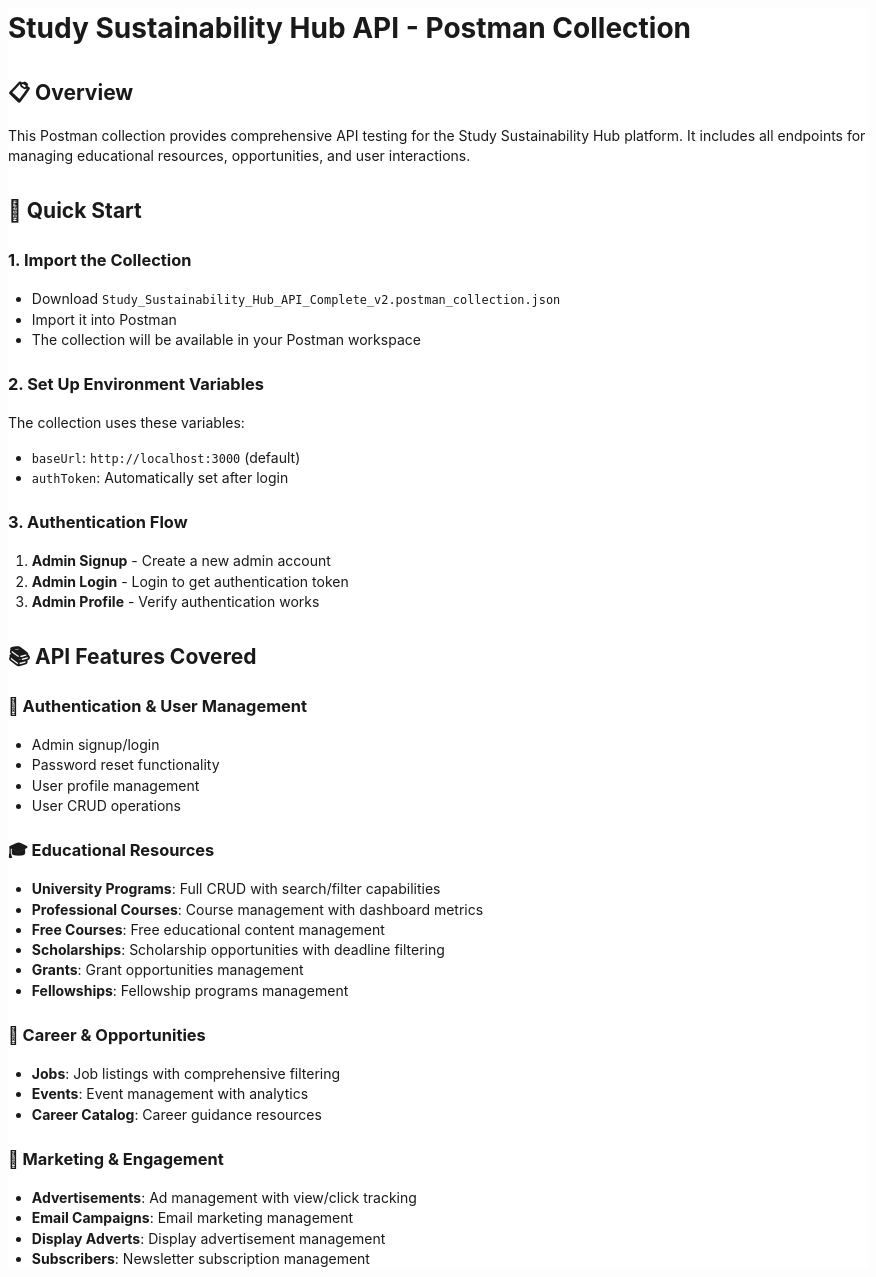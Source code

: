 # Study Sustainability Hub API - Postman Collection

## 📋 Overview

This Postman collection provides comprehensive API testing for the Study Sustainability Hub platform. It includes all endpoints for managing educational resources, opportunities, and user interactions.

## 🚀 Quick Start

### 1. Import the Collection
- Download `Study_Sustainability_Hub_API_Complete_v2.postman_collection.json`
- Import it into Postman
- The collection will be available in your Postman workspace

### 2. Set Up Environment Variables
The collection uses these variables:
- `baseUrl`: `http://localhost:3000` (default)
- `authToken`: Automatically set after login

### 3. Authentication Flow
1. **Admin Signup** - Create a new admin account
2. **Admin Login** - Login to get authentication token
3. **Admin Profile** - Verify authentication works

## 📚 API Features Covered

### 🔐 Authentication & User Management
- Admin signup/login
- Password reset functionality
- User profile management
- User CRUD operations

### 🎓 Educational Resources
- **University Programs**: Full CRUD with search/filter capabilities
- **Professional Courses**: Course management with dashboard metrics
- **Free Courses**: Free educational content management
- **Scholarships**: Scholarship opportunities with deadline filtering
- **Grants**: Grant opportunities management
- **Fellowships**: Fellowship programs management

### 💼 Career & Opportunities
- **Jobs**: Job listings with comprehensive filtering
- **Events**: Event management with analytics
- **Career Catalog**: Career guidance resources

### 📢 Marketing & Engagement
- **Advertisements**: Ad management with view/click tracking
- **Email Campaigns**: Email marketing management
- **Display Adverts**: Display advertisement management
- **Subscribers**: Newsletter subscription management
